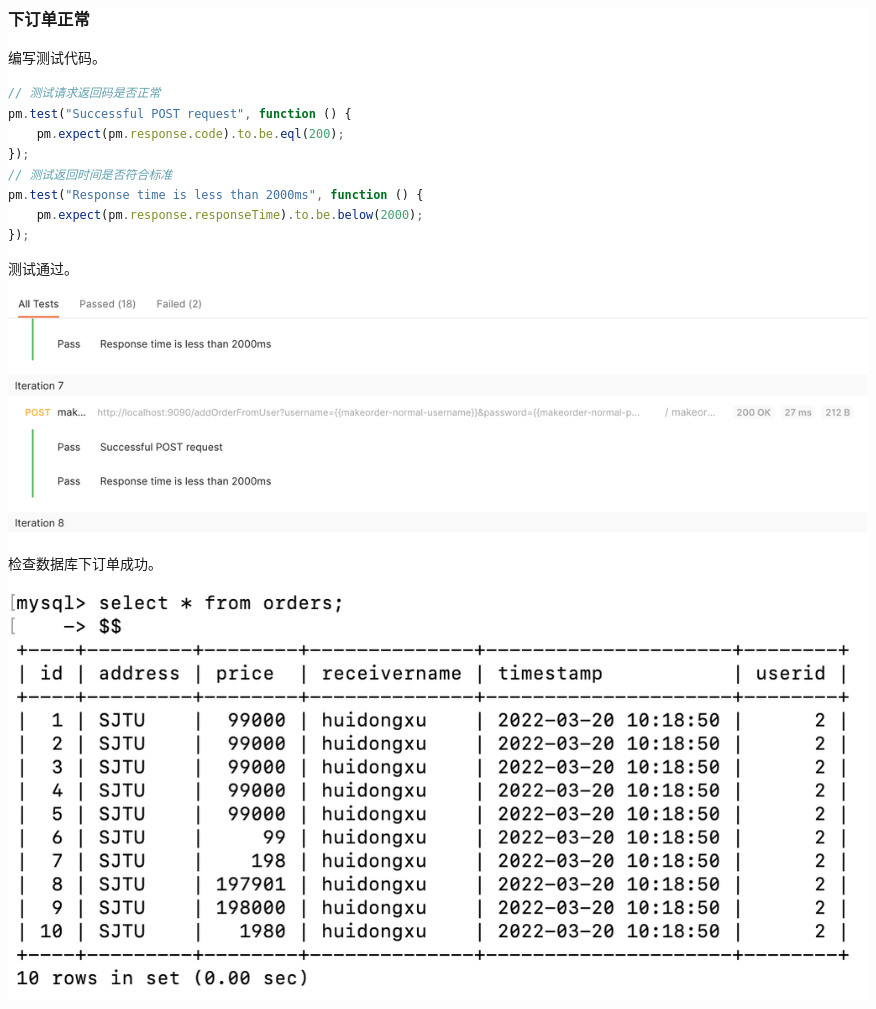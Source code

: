 ### 下订单正常

编写测试代码。

```javascript
// 测试请求返回码是否正常
pm.test("Successful POST request", function () {
    pm.expect(pm.response.code).to.be.eql(200);
});
// 测试返回时间是否符合标准
pm.test("Response time is less than 2000ms", function () {
    pm.expect(pm.response.responseTime).to.be.below(2000);
});
```

测试通过。

![makeorder-normal-pass](./README/makeorder-normal-pass.png)

检查数据库下订单成功。

![makeorder-normal-database](./README/makeorder-normal-database.png)
